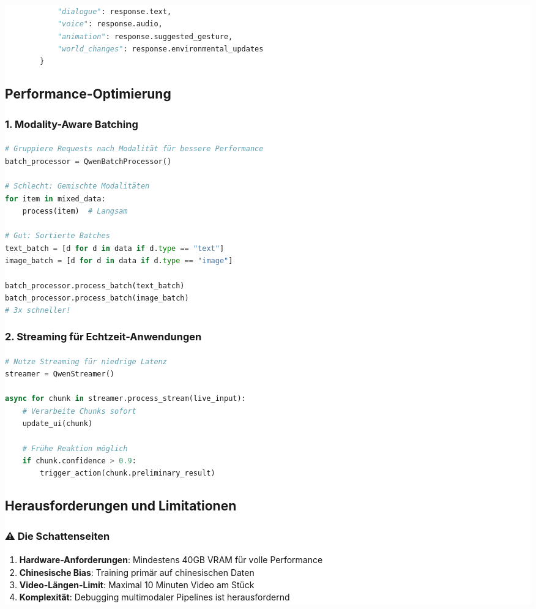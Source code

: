 ```python
            "dialogue": response.text,
            "voice": response.audio,
            "animation": response.suggested_gesture,
            "world_changes": response.environmental_updates
        }
```

## Performance-Optimierung

### 1. Modality-Aware Batching

```python
# Gruppiere Requests nach Modalität für bessere Performance
batch_processor = QwenBatchProcessor()

# Schlecht: Gemischte Modalitäten
for item in mixed_data:
    process(item)  # Langsam

# Gut: Sortierte Batches
text_batch = [d for d in data if d.type == "text"]
image_batch = [d for d in data if d.type == "image"]

batch_processor.process_batch(text_batch)
batch_processor.process_batch(image_batch)
# 3x schneller!
```

### 2. Streaming für Echtzeit-Anwendungen

```python
# Nutze Streaming für niedrige Latenz
streamer = QwenStreamer()

async for chunk in streamer.process_stream(live_input):
    # Verarbeite Chunks sofort
    update_ui(chunk)
    
    # Frühe Reaktion möglich
    if chunk.confidence > 0.9:
        trigger_action(chunk.preliminary_result)
```

## Herausforderungen und Limitationen

### ⚠️ Die Schattenseiten

1. **Hardware-Anforderungen**: Mindestens 40GB VRAM für volle Performance
2. **Chinesische Bias**: Training primär auf chinesischen Daten
3. **Video-Längen-Limit**: Maximal 10 Minuten Video am Stück
4. **Komplexität**: Debugging multimodaler Pipelines ist herausfordernd
